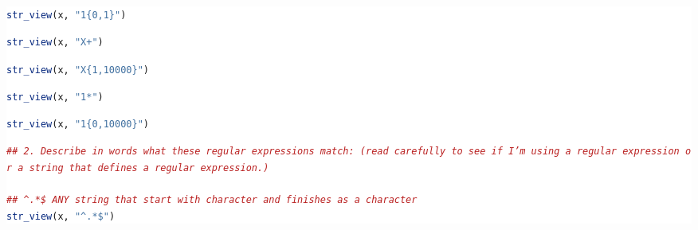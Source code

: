 <div id="htmlwidget-c4b79158c8ae57b2f080" style="width:960px;height:auto;" class="str_view html-widget"></div>
<script type="application/json" data-for="htmlwidget-c4b79158c8ae57b2f080">{"x":{"html":"<ul>\n  <li><span class='match'>1\u003c/span>888 is the longest year in Roman numerals: MDCCCLXXXVIII\u003c/li>\n\u003c/ul>"},"evals":[],"jsHooks":[]}</script>

```r
str_view(x, "1{0,1}")
```

<div id="htmlwidget-c98260a4c6e604119903" style="width:960px;height:auto;" class="str_view html-widget"></div>
<script type="application/json" data-for="htmlwidget-c98260a4c6e604119903">{"x":{"html":"<ul>\n  <li><span class='match'>1\u003c/span>888 is the longest year in Roman numerals: MDCCCLXXXVIII\u003c/li>\n\u003c/ul>"},"evals":[],"jsHooks":[]}</script>

```r
str_view(x, "X+")
```

<div id="htmlwidget-a8c59273512bdb9b1c17" style="width:960px;height:auto;" class="str_view html-widget"></div>
<script type="application/json" data-for="htmlwidget-a8c59273512bdb9b1c17">{"x":{"html":"<ul>\n  <li>1888 is the longest year in Roman numerals: MDCCCL<span class='match'>XXX\u003c/span>VIII\u003c/li>\n\u003c/ul>"},"evals":[],"jsHooks":[]}</script>

```r
str_view(x, "X{1,10000}")
```

<div id="htmlwidget-a8a64cf6ed88367662a6" style="width:960px;height:auto;" class="str_view html-widget"></div>
<script type="application/json" data-for="htmlwidget-a8a64cf6ed88367662a6">{"x":{"html":"<ul>\n  <li>1888 is the longest year in Roman numerals: MDCCCL<span class='match'>XXX\u003c/span>VIII\u003c/li>\n\u003c/ul>"},"evals":[],"jsHooks":[]}</script>

```r
str_view(x, "1*")
```

<div id="htmlwidget-4c327a616098affa6c58" style="width:960px;height:auto;" class="str_view html-widget"></div>
<script type="application/json" data-for="htmlwidget-4c327a616098affa6c58">{"x":{"html":"<ul>\n  <li><span class='match'>1\u003c/span>888 is the longest year in Roman numerals: MDCCCLXXXVIII\u003c/li>\n\u003c/ul>"},"evals":[],"jsHooks":[]}</script>

```r
str_view(x, "1{0,10000}")
```

<div id="htmlwidget-4e82a71cf3419c384bc1" style="width:960px;height:auto;" class="str_view html-widget"></div>
<script type="application/json" data-for="htmlwidget-4e82a71cf3419c384bc1">{"x":{"html":"<ul>\n  <li><span class='match'>1\u003c/span>888 is the longest year in Roman numerals: MDCCCLXXXVIII\u003c/li>\n\u003c/ul>"},"evals":[],"jsHooks":[]}</script>

```r
## 2. Describe in words what these regular expressions match: (read carefully to see if I’m using a regular expression or a string that defines a regular expression.)

## ^.*$ ANY string that start with character and finishes as a character
str_view(x, "^.*$")
```
